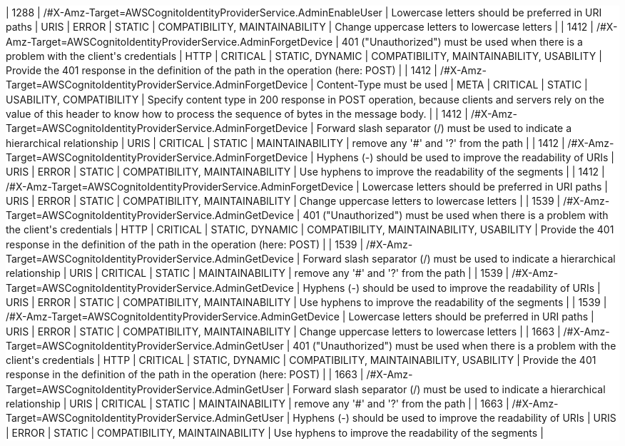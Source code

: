 | 1288     | /#X-Amz-Target=AWSCognitoIdentityProviderService.AdminEnableUser                  | Lowercase letters should be preferred in URI paths                                      | URIS     | ERROR    | STATIC          | COMPATIBILITY, MAINTAINABILITY            | Change uppercase letters to lowercase letters                                                                                                                                          |
| 1412     | /#X-Amz-Target=AWSCognitoIdentityProviderService.AdminForgetDevice                | 401 ("Unauthorized") must be used when there is a problem with the client's credentials | HTTP     | CRITICAL | STATIC, DYNAMIC | COMPATIBILITY, MAINTAINABILITY, USABILITY | Provide the 401 response in the definition of the path in the operation (here: POST)                                                                                                   |
| 1412     | /#X-Amz-Target=AWSCognitoIdentityProviderService.AdminForgetDevice                | Content-Type must be used                                                               | META     | CRITICAL | STATIC          | USABILITY, COMPATIBILITY                  | Specify content type in 200 response in POST operation, because clients and servers rely on the value of this header to know how to process the sequence of bytes in the message body. |
| 1412     | /#X-Amz-Target=AWSCognitoIdentityProviderService.AdminForgetDevice                | Forward slash separator (/) must be used to indicate a hierarchical relationship        | URIS     | CRITICAL | STATIC          | MAINTAINABILITY                           | remove any '#' and '?' from the path                                                                                                                                                   |
| 1412     | /#X-Amz-Target=AWSCognitoIdentityProviderService.AdminForgetDevice                | Hyphens (-) should be used to improve the readability of URIs                           | URIS     | ERROR    | STATIC          | COMPATIBILITY, MAINTAINABILITY            | Use hyphens to improve the readability of the segments                                                                                                                                 |
| 1412     | /#X-Amz-Target=AWSCognitoIdentityProviderService.AdminForgetDevice                | Lowercase letters should be preferred in URI paths                                      | URIS     | ERROR    | STATIC          | COMPATIBILITY, MAINTAINABILITY            | Change uppercase letters to lowercase letters                                                                                                                                          |
| 1539     | /#X-Amz-Target=AWSCognitoIdentityProviderService.AdminGetDevice                   | 401 ("Unauthorized") must be used when there is a problem with the client's credentials | HTTP     | CRITICAL | STATIC, DYNAMIC | COMPATIBILITY, MAINTAINABILITY, USABILITY | Provide the 401 response in the definition of the path in the operation (here: POST)                                                                                                   |
| 1539     | /#X-Amz-Target=AWSCognitoIdentityProviderService.AdminGetDevice                   | Forward slash separator (/) must be used to indicate a hierarchical relationship        | URIS     | CRITICAL | STATIC          | MAINTAINABILITY                           | remove any '#' and '?' from the path                                                                                                                                                   |
| 1539     | /#X-Amz-Target=AWSCognitoIdentityProviderService.AdminGetDevice                   | Hyphens (-) should be used to improve the readability of URIs                           | URIS     | ERROR    | STATIC          | COMPATIBILITY, MAINTAINABILITY            | Use hyphens to improve the readability of the segments                                                                                                                                 |
| 1539     | /#X-Amz-Target=AWSCognitoIdentityProviderService.AdminGetDevice                   | Lowercase letters should be preferred in URI paths                                      | URIS     | ERROR    | STATIC          | COMPATIBILITY, MAINTAINABILITY            | Change uppercase letters to lowercase letters                                                                                                                                          |
| 1663     | /#X-Amz-Target=AWSCognitoIdentityProviderService.AdminGetUser                     | 401 ("Unauthorized") must be used when there is a problem with the client's credentials | HTTP     | CRITICAL | STATIC, DYNAMIC | COMPATIBILITY, MAINTAINABILITY, USABILITY | Provide the 401 response in the definition of the path in the operation (here: POST)                                                                                                   |
| 1663     | /#X-Amz-Target=AWSCognitoIdentityProviderService.AdminGetUser                     | Forward slash separator (/) must be used to indicate a hierarchical relationship        | URIS     | CRITICAL | STATIC          | MAINTAINABILITY                           | remove any '#' and '?' from the path                                                                                                                                                   |
| 1663     | /#X-Amz-Target=AWSCognitoIdentityProviderService.AdminGetUser                     | Hyphens (-) should be used to improve the readability of URIs                           | URIS     | ERROR    | STATIC          | COMPATIBILITY, MAINTAINABILITY            | Use hyphens to improve the readability of the segments                                                                                                                                 |